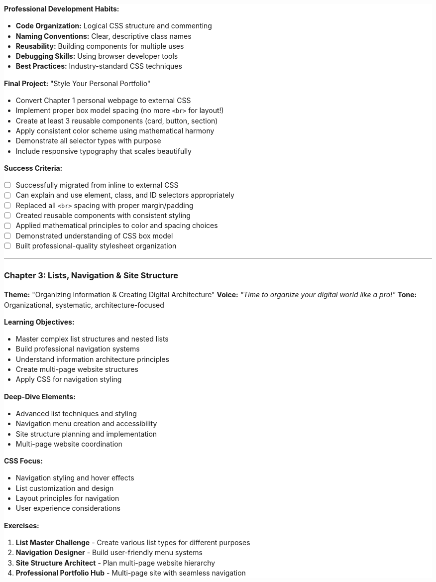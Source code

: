 **Professional Development Habits:**
- **Code Organization:** Logical CSS structure and commenting
- **Naming Conventions:** Clear, descriptive class names
- **Reusability:** Building components for multiple uses
- **Debugging Skills:** Using browser developer tools
- **Best Practices:** Industry-standard CSS techniques

**Final Project:** "Style Your Personal Portfolio"
- Convert Chapter 1 personal webpage to external CSS
- Implement proper box model spacing (no more `<br>` for layout!)
- Create at least 3 reusable components (card, button, section)
- Apply consistent color scheme using mathematical harmony
- Demonstrate all selector types with purpose
- Include responsive typography that scales beautifully

**Success Criteria:**
- [ ] Successfully migrated from inline to external CSS
- [ ] Can explain and use element, class, and ID selectors appropriately
- [ ] Replaced all `<br>` spacing with proper margin/padding
- [ ] Created reusable components with consistent styling
- [ ] Applied mathematical principles to color and spacing choices
- [ ] Demonstrated understanding of CSS box model
- [ ] Built professional-quality stylesheet organization

---

### **Chapter 3: Lists, Navigation & Site Structure**
**Theme:** "Organizing Information & Creating Digital Architecture"
**Voice:** *"Time to organize your digital world like a pro!"*
**Tone:** Organizational, systematic, architecture-focused

**Learning Objectives:**
- Master complex list structures and nested lists
- Build professional navigation systems
- Understand information architecture principles
- Create multi-page website structures
- Apply CSS for navigation styling

**Deep-Dive Elements:**
- Advanced list techniques and styling
- Navigation menu creation and accessibility
- Site structure planning and implementation
- Multi-page website coordination

**CSS Focus:**
- Navigation styling and hover effects
- List customization and design
- Layout principles for navigation
- User experience considerations

**Exercises:**
1. **List Master Challenge** - Create various list types for different purposes
2. **Navigation Designer** - Build user-friendly menu systems
3. **Site Structure Architect** - Plan multi-page website hierarchy
4. **Professional Portfolio Hub** - Multi-page site with seamless navigation
